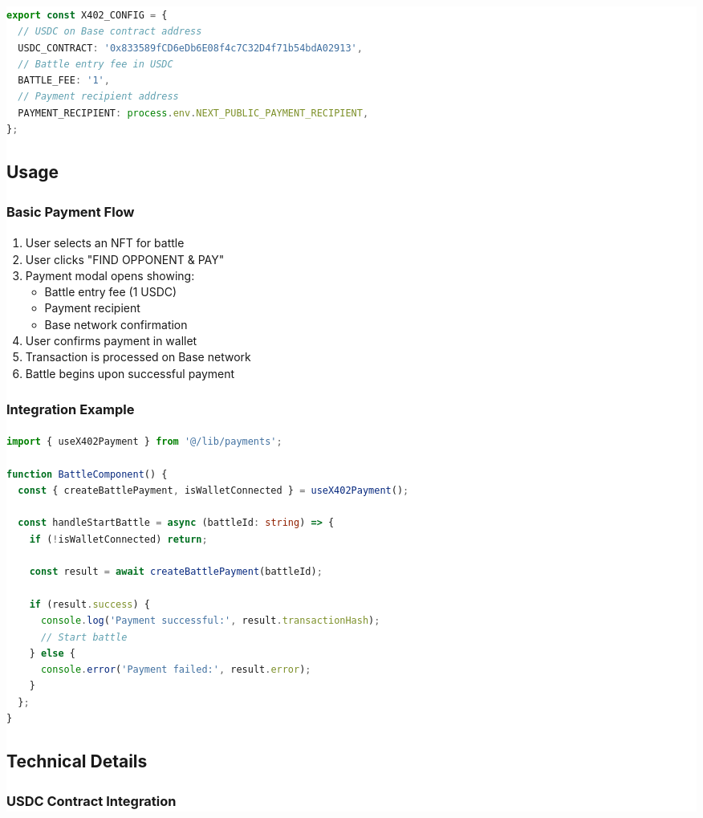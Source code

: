 ```typescript
export const X402_CONFIG = {
  // USDC on Base contract address
  USDC_CONTRACT: '0x833589fCD6eDb6E08f4c7C32D4f71b54bdA02913',
  // Battle entry fee in USDC
  BATTLE_FEE: '1',
  // Payment recipient address
  PAYMENT_RECIPIENT: process.env.NEXT_PUBLIC_PAYMENT_RECIPIENT,
};
```

## Usage

### Basic Payment Flow

1. User selects an NFT for battle
2. User clicks "FIND OPPONENT & PAY"
3. Payment modal opens showing:
   - Battle entry fee (1 USDC)
   - Payment recipient
   - Base network confirmation
4. User confirms payment in wallet
5. Transaction is processed on Base network
6. Battle begins upon successful payment

### Integration Example

```typescript
import { useX402Payment } from '@/lib/payments';

function BattleComponent() {
  const { createBattlePayment, isWalletConnected } = useX402Payment();

  const handleStartBattle = async (battleId: string) => {
    if (!isWalletConnected) return;
    
    const result = await createBattlePayment(battleId);
    
    if (result.success) {
      console.log('Payment successful:', result.transactionHash);
      // Start battle
    } else {
      console.error('Payment failed:', result.error);
    }
  };
}
```

## Technical Details

### USDC Contract Integration
